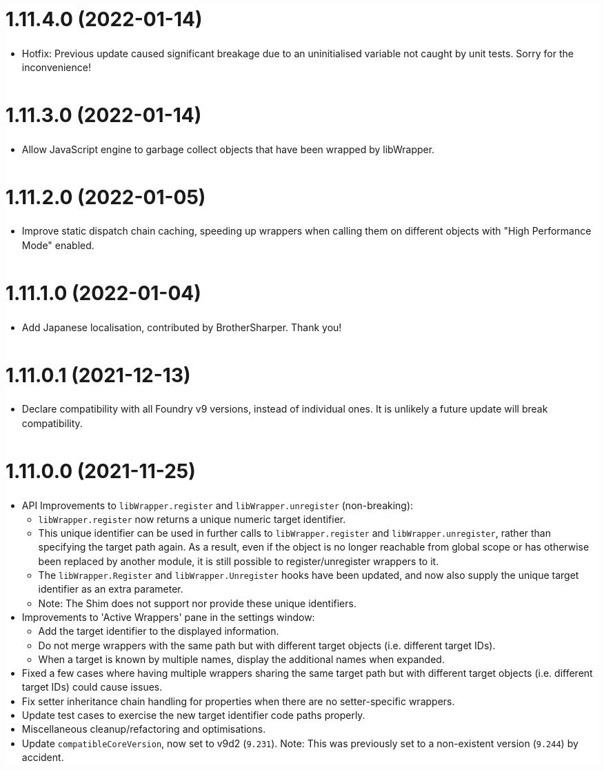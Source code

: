 
# 1.11.4.0 (2022-01-14)

- Hotfix: Previous update caused significant breakage due to an uninitialised variable not caught by unit tests. Sorry for the inconvenience!

# 1.11.3.0 (2022-01-14)

- Allow JavaScript engine to garbage collect objects that have been wrapped by libWrapper.

# 1.11.2.0 (2022-01-05)

- Improve static dispatch chain caching, speeding up wrappers when calling them on different objects with "High Performance Mode" enabled.

# 1.11.1.0 (2022-01-04)

- Add Japanese localisation, contributed by BrotherSharper. Thank you!

# 1.11.0.1 (2021-12-13)

- Declare compatibility with all Foundry v9 versions, instead of individual ones. It is unlikely a future update will break compatibility.

# 1.11.0.0 (2021-11-25)

- API Improvements to `libWrapper.register` and `libWrapper.unregister` (non-breaking):
  - `libWrapper.register` now returns a unique numeric target identifier.
  - This unique identifier can be used in further calls to `libWrapper.register` and `libWrapper.unregister`, rather than specifying the target path again.
    As a result, even if the object is no longer reachable from global scope or has otherwise been replaced by another module, it is still possible to register/unregister wrappers to it.
  - The `libWrapper.Register` and `libWrapper.Unregister` hooks have been updated, and now also supply the unique target identifier as an extra parameter.
  - Note: The Shim does not support nor provide these unique identifiers.
- Improvements to 'Active Wrappers' pane in the settings window:
  - Add the target identifier to the displayed information.
  - Do not merge wrappers with the same path but with different target objects (i.e. different target IDs).
  - When a target is known by multiple names, display the additional names when expanded.
- Fixed a few cases where having multiple wrappers sharing the same target path but with different target objects (i.e. different target IDs) could cause issues.
- Fix setter inheritance chain handling for properties when there are no setter-specific wrappers.
- Update test cases to exercise the new target identifier code paths properly.
- Miscellaneous cleanup/refactoring and optimisations.
- Update `compatibleCoreVersion`, now set to v9d2 (`9.231`). Note: This was previously set to a non-existent version (`9.244`) by accident.
